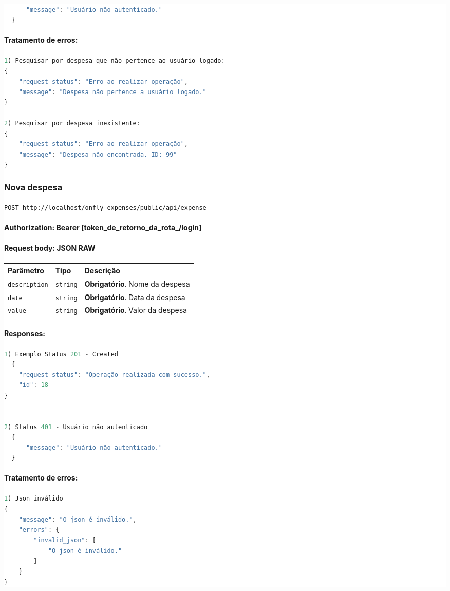 ```javascript
      "message": "Usuário não autenticado."
  }
```
#### Tratamento de erros:
```javascript
1) Pesquisar por despesa que não pertence ao usuário logado: 
{
    "request_status": "Erro ao realizar operação",
    "message": "Despesa não pertence a usuário logado."
}

2) Pesquisar por despesa inexistente:
{
    "request_status": "Erro ao realizar operação",
    "message": "Despesa não encontrada. ID: 99"
}
```

### Nova despesa

``
  POST http://localhost/onfly-expenses/public/api/expense
``

#### Authorization: Bearer [token_de_retorno_da_rota_/login]

#### Request body: JSON RAW

| Parâmetro   | Tipo       | Descrição                           |
| :---------- | :--------- | :---------------------------------- |
| `description` | `string` | **Obrigatório**. Nome da despesa |
| `date` | `string` | **Obrigatório**. Data da despesa |
| `value` | `string` | **Obrigatório**. Valor da despesa |

#### Responses:

```javascript
1) Exemplo Status 201 - Created
  {
    "request_status": "Operação realizada com sucesso.",
    "id": 18
}


2) Status 401 - Usuário não autenticado
  {
      "message": "Usuário não autenticado."
  }
```
#### Tratamento de erros:
```javascript
1) Json inválido
{
    "message": "O json é inválido.",
    "errors": {
        "invalid_json": [
            "O json é inválido."
        ]
    }
}

```